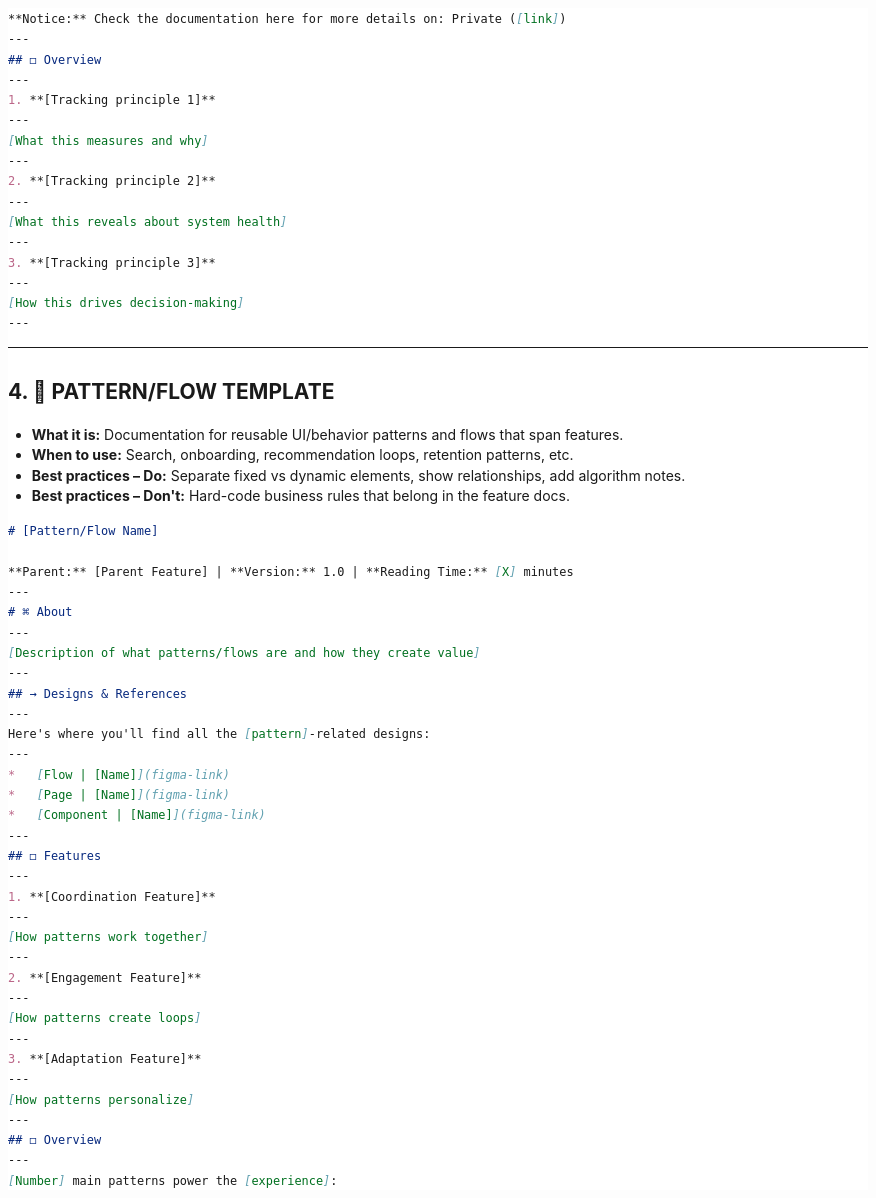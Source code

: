 ```markdown
**Notice:** Check the documentation here for more details on: Private ([link])
---
## ◻︎ Overview
---
1. **[Tracking principle 1]**
---
[What this measures and why]
---
2. **[Tracking principle 2]**
---
[What this reveals about system health]
---
3. **[Tracking principle 3]**
---
[How this drives decision-making]
---
```

---

<a id="4-📄-patternflow-template"></a>

## 4. 📄 PATTERN/FLOW TEMPLATE

- **What it is:** Documentation for reusable UI/behavior patterns and flows that span features.
- **When to use:** Search, onboarding, recommendation loops, retention patterns, etc.
- **Best practices – Do:** Separate fixed vs dynamic elements, show relationships, add algorithm notes.
- **Best practices – Don't:** Hard-code business rules that belong in the feature docs.

```markdown
# [Pattern/Flow Name]

**Parent:** [Parent Feature] | **Version:** 1.0 | **Reading Time:** [X] minutes
---
# ⌘ About
---
[Description of what patterns/flows are and how they create value]
---
## → Designs & References
---
Here's where you'll find all the [pattern]-related designs:
---
*   [Flow | [Name]](figma-link)
*   [Page | [Name]](figma-link)
*   [Component | [Name]](figma-link)
---
## ◻︎ Features
---
1. **[Coordination Feature]**
---
[How patterns work together]
---
2. **[Engagement Feature]**
---
[How patterns create loops]
---
3. **[Adaptation Feature]**
---
[How patterns personalize]
---
## ◻︎ Overview
---
[Number] main patterns power the [experience]:
```